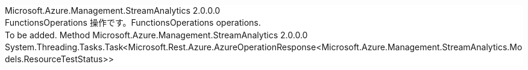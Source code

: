 <Type Name="IFunctionsOperations" FullName="Microsoft.Azure.Management.StreamAnalytics.IFunctionsOperations">
  <TypeSignature Language="C#" Value="public interface IFunctionsOperations" />
  <TypeSignature Language="ILAsm" Value=".class public interface auto ansi abstract IFunctionsOperations" />
  <TypeSignature Language="DocId" Value="T:Microsoft.Azure.Management.StreamAnalytics.IFunctionsOperations" />
  <TypeSignature Language="VB.NET" Value="Public Interface IFunctionsOperations" />
  <TypeSignature Language="F#" Value="type IFunctionsOperations = interface" />
  <AssemblyInfo>
    <AssemblyName>Microsoft.Azure.Management.StreamAnalytics</AssemblyName>
    <AssemblyVersion>2.0.0.0</AssemblyVersion>
  </AssemblyInfo>
  <Interfaces />
  <Docs>
    <summary>
            <span data-ttu-id="9b92b-101">FunctionsOperations 操作です。</span><span class="sxs-lookup"><span data-stu-id="9b92b-101">FunctionsOperations operations.</span></span>
            </summary>
    <remarks>To be added.</remarks>
  </Docs>
  <Members>
    <Member MemberName="BeginTestWithHttpMessagesAsync">
      <MemberSignature Language="C#" Value="public System.Threading.Tasks.Task&lt;Microsoft.Rest.Azure.AzureOperationResponse&lt;Microsoft.Azure.Management.StreamAnalytics.Models.ResourceTestStatus&gt;&gt; BeginTestWithHttpMessagesAsync (string resourceGroupName, string jobName, string functionName, Microsoft.Azure.Management.StreamAnalytics.Models.Function function = null, System.Collections.Generic.Dictionary&lt;string,System.Collections.Generic.List&lt;string&gt;&gt; customHeaders = null, System.Threading.CancellationToken cancellationToken = null);" />
      <MemberSignature Language="ILAsm" Value=".method public hidebysig newslot virtual instance class System.Threading.Tasks.Task`1&lt;class Microsoft.Rest.Azure.AzureOperationResponse`1&lt;class Microsoft.Azure.Management.StreamAnalytics.Models.ResourceTestStatus&gt;&gt; BeginTestWithHttpMessagesAsync(string resourceGroupName, string jobName, string functionName, class Microsoft.Azure.Management.StreamAnalytics.Models.Function function, class System.Collections.Generic.Dictionary`2&lt;string, class System.Collections.Generic.List`1&lt;string&gt;&gt; customHeaders, valuetype System.Threading.CancellationToken cancellationToken) cil managed" />
      <MemberSignature Language="DocId" Value="M:Microsoft.Azure.Management.StreamAnalytics.IFunctionsOperations.BeginTestWithHttpMessagesAsync(System.String,System.String,System.String,Microsoft.Azure.Management.StreamAnalytics.Models.Function,System.Collections.Generic.Dictionary{System.String,System.Collections.Generic.List{System.String}},System.Threading.CancellationToken)" />
      <MemberSignature Language="F#" Value="abstract member BeginTestWithHttpMessagesAsync : string * string * string * Microsoft.Azure.Management.StreamAnalytics.Models.Function * System.Collections.Generic.Dictionary&lt;string, System.Collections.Generic.List&lt;string&gt;&gt; * System.Threading.CancellationToken -&gt; System.Threading.Tasks.Task&lt;Microsoft.Rest.Azure.AzureOperationResponse&lt;Microsoft.Azure.Management.StreamAnalytics.Models.ResourceTestStatus&gt;&gt;" Usage="iFunctionsOperations.BeginTestWithHttpMessagesAsync (resourceGroupName, jobName, functionName, function, customHeaders, cancellationToken)" />
      <MemberType>Method</MemberType>
      <AssemblyInfo>
        <AssemblyName>Microsoft.Azure.Management.StreamAnalytics</AssemblyName>
        <AssemblyVersion>2.0.0.0</AssemblyVersion>
      </AssemblyInfo>
      <ReturnValue>
        <ReturnType>System.Threading.Tasks.Task&lt;Microsoft.Rest.Azure.AzureOperationResponse&lt;Microsoft.Azure.Management.StreamAnalytics.Models.ResourceTestStatus&gt;&gt;</ReturnType>
      </ReturnValue>
      <Parameters>
        <Parameter Name="resourceGroupName" Type="System.String" />
        <Parameter Name="jobName" Type="System.String" />
        <Parameter Name="functionName" Type="System.String" />
        <Parameter Name="function" Type="Microsoft.Azure.Management.StreamAnalytics.Models.Function" />
        <Parameter Name="customHeaders" Type="System.Collections.Generic.Dictionary&lt;System.String,System.Collections.Generic.List&lt;System.String&gt;&gt;" />
        <Parameter Name="cancellationToken" Type="System.Threading.CancellationToken" />